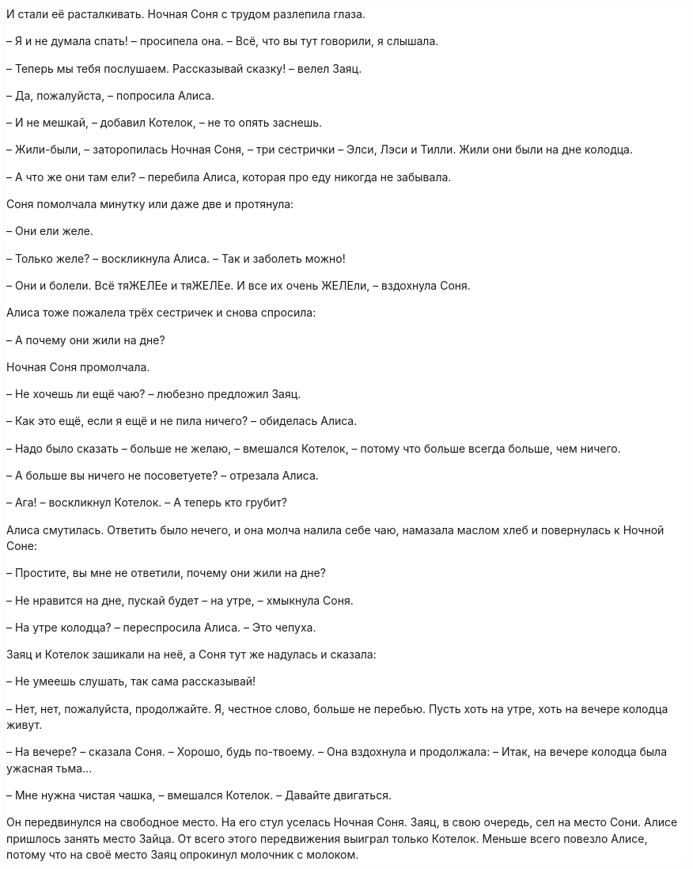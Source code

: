 И стали её расталкивать. Ночная Соня с трудом разлепила глаза.

– Я и не думала спать! – просипела она. – Всё, что вы тут говорили, я слышала.

– Теперь мы тебя послушаем. Рассказывай сказку! – велел Заяц.

– Да, пожалуйста, – попросила Алиса.

– И не мешкай, – добавил Котелок, – не то опять заснешь.

– Жили-были, – заторопилась Ночная Соня, – три сестрички – Элси, Лэси и Тилли. Жили они были на дне колодца.

– А что же они там ели? – перебила Алиса, которая про еду никогда не забывала.

Соня помолчала минутку или даже две и протянула:

– Они ели желе.

– Только желе? – воскликнула Алиса. – Так и заболеть можно!

– Они и болели. Всё тяЖЕЛЕе и тяЖЕЛЕе. И все их очень ЖЕЛЕли, – вздохнула Соня.

Алиса тоже пожалела трёх сестричек и снова спросила:

– А почему они жили на дне?

Ночная Соня промолчала.

– Не хочешь ли ещё чаю? – любезно предложил Заяц.

– Как это ещё, если я ещё и не пила ничего? – обиделась Алиса.

– Надо было сказать – больше не желаю, – вмешался Котелок, – потому что больше всегда больше, чем ничего.

– А больше вы ничего не посоветуете? – отрезала Алиса.

– Ага! – воскликнул Котелок. – А теперь кто грубит?

Алиса смутилась. Ответить было нечего, и она молча налила себе чаю, намазала маслом хлеб и повернулась к Ночной Соне:

– Простите, вы мне не ответили, почему они жили на дне?

– Не нравится на дне, пускай будет – на утре, – хмыкнула Соня.

– На утре колодца? – переспросила Алиса. – Это чепуха.

Заяц и Котелок зашикали на неё, а Соня тут же надулась и сказала:

– Не умеешь слушать, так сама рассказывай!

– Нет, нет, пожалуйста, продолжайте. Я, честное слово, больше не перебью. Пусть хоть на утре, хоть на вечере колодца живут.

– На вечере? – сказала Соня. – Хорошо, будь по-твоему. – Она вздохнула и продолжала: – Итак, на вечере колодца была ужасная тьма...

– Мне нужна чистая чашка, – вмешался Котелок. – Давайте двигаться.

Он передвинулся на свободное место. На его стул уселась Ночная Соня. Заяц, в свою очередь, сел на место Сони. Алисе пришлось занять место Зайца. От всего этого передвижения выиграл только Котелок. Меньше всего повезло Алисе, потому что на своё место Заяц опрокинул молочник с молоком.
